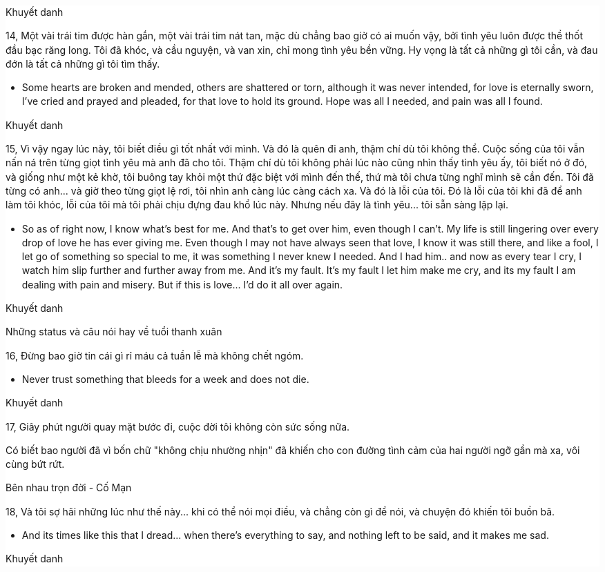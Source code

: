 Khuyết danh

14, Một vài trái tim được hàn gắn, một vài trái tim nát tan, mặc dù chẳng
bao giờ có ai muốn vậy, bởi tình yêu luôn được thề thốt đầu bạc răng long.
Tôi đã khóc, và cầu nguyện, và van xin, chỉ mong tình yêu bền vững. Hy vọng
là tất cả những gì tôi cần, và đau đớn là tất cả những gì tôi tìm thấy.

- Some hearts are broken and mended, others are shattered or torn, although
it was never intended, for love is eternally sworn, I’ve cried and prayed
and pleaded, for that love to hold its ground. Hope was all I needed, and
pain was all I found.

Khuyết danh

15, Vì vậy ngay lúc này, tôi biết điều gì tốt nhất với mình. Và đó là quên
đi anh, thậm chí dù tôi không thể. Cuộc sống của tôi vẫn nấn ná trên từng
giọt tình yêu mà anh đã cho tôi. Thậm chí dù tôi không phải lúc nào cũng
nhìn thấy tình yêu ấy, tôi biết nó ở đó, và giống như một kẻ khờ, tôi buông
tay khỏi một thứ đặc biệt với mình đến thế, thứ mà tôi chưa từng nghĩ mình
sẽ cần đến. Tôi đã từng có anh... và giờ theo từng giọt lệ rơi, tôi nhìn
anh càng lúc càng cách xa. Và đó là lỗi của tôi. Đó là lỗi của tôi khi đã
để anh làm tôi khóc, lỗi của tôi mà tôi phải chịu đựng đau khổ lúc này.
Nhưng nếu đây là tình yêu... tôi sẵn sàng lặp lại.

- So as of right now, I know what’s best for me. And that’s to get over
him, even though I can’t. My life is still lingering over every drop of
love he has ever giving me. Even though I may not have always seen that
love, I know it was still there, and like a fool, I let go of something
so special to me, it was something I never knew I needed. And I had him..
and now as every tear I cry, I watch him slip further and further away from
me. And it’s my fault. It’s my fault I let him make me cry, and its my fault
I am dealing with pain and misery. But if this is love... I’d do it all
over again.

Khuyết danh

Những status và câu nói hay về tuổi thanh xuân

16, Đừng bao giờ tin cái gì rỉ máu cả tuần lễ mà không chết ngóm.

- Never trust something that bleeds for a week and does not die.

Khuyết danh

17, Giây phút người quay mặt bước đi, cuộc đời tôi không còn sức sống nữa.

Có biết bao người đã vì bốn chữ "không chịu nhường nhịn" đã khiến cho con
đường tình cảm của hai người ngỡ gần mà xa, vôi cùng bứt rứt.

Bên nhau trọn đời - Cố Mạn

18, Và tôi sợ hãi những lúc như thế này... khi có thể nói mọi điều, và chẳng
còn gì để nói, và chuyện đó khiến tôi buồn bã.

- And its times like this that I dread... when there’s everything to say,
and nothing left to be said, and it makes me sad.

Khuyết danh
